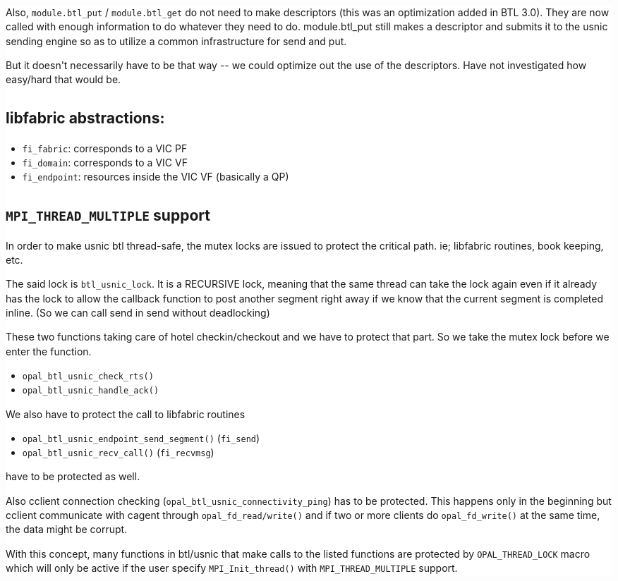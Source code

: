 Also, `module.btl_put` / `module.btl_get` do not need to make
descriptors (this was an optimization added in BTL 3.0).  They are now
called with enough information to do whatever they need to do.
module.btl_put still makes a descriptor and submits it to the usnic
sending engine so as to utilize a common infrastructure for send and
put.

But it doesn't necessarily have to be that way -- we could optimize
out the use of the descriptors.  Have not investigated how easy/hard
that would be.

## libfabric abstractions:

* `fi_fabric`: corresponds to a VIC PF
* `fi_domain`: corresponds to a VIC VF
* `fi_endpoint`: resources inside the VIC VF (basically a QP)

## `MPI_THREAD_MULTIPLE` support

In order to make usnic btl thread-safe, the mutex locks are issued to
protect the critical path. ie; libfabric routines, book keeping, etc.

The said lock is `btl_usnic_lock`. It is a RECURSIVE lock, meaning
that the same thread can take the lock again even if it already has
the lock to allow the callback function to post another segment right
away if we know that the current segment is completed inline. (So we
can call send in send without deadlocking)

These two functions taking care of hotel checkin/checkout and we have
to protect that part. So we take the mutex lock before we enter the
function.

* `opal_btl_usnic_check_rts()`
* `opal_btl_usnic_handle_ack()`

We also have to protect the call to libfabric routines

* `opal_btl_usnic_endpoint_send_segment()` (`fi_send`)
* `opal_btl_usnic_recv_call()` (`fi_recvmsg`)

have to be protected as well.

Also cclient connection checking (`opal_btl_usnic_connectivity_ping`)
has to be protected. This happens only in the beginning but cclient
communicate with cagent through `opal_fd_read/write()` and if two or
more clients do `opal_fd_write()` at the same time, the data might be
corrupt.

With this concept, many functions in btl/usnic that make calls to the
listed functions are protected by `OPAL_THREAD_LOCK` macro which will
only be active if the user specify `MPI_Init_thread()` with
`MPI_THREAD_MULTIPLE` support.
